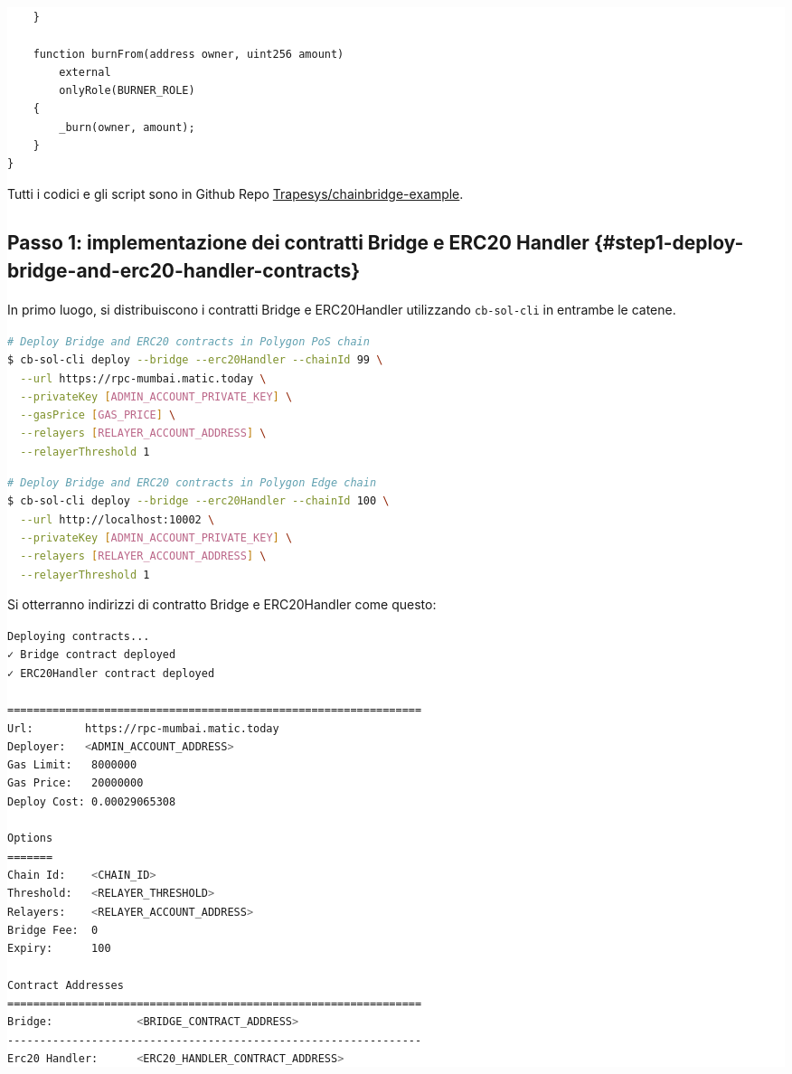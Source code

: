```sol
    }

    function burnFrom(address owner, uint256 amount)
        external
        onlyRole(BURNER_ROLE)
    {
        _burn(owner, amount);
    }
}
```

Tutti i codici e gli script sono in Github Repo [Trapesys/chainbridge-example](https://github.com/Trapesys/chainbridge-example).

## Passo 1: implementazione dei contratti Bridge e ERC20 Handler {#step1-deploy-bridge-and-erc20-handler-contracts}

In primo luogo, si distribuiscono i contratti Bridge e ERC20Handler utilizzando `cb-sol-cli` in entrambe le catene.

```bash
# Deploy Bridge and ERC20 contracts in Polygon PoS chain
$ cb-sol-cli deploy --bridge --erc20Handler --chainId 99 \
  --url https://rpc-mumbai.matic.today \
  --privateKey [ADMIN_ACCOUNT_PRIVATE_KEY] \
  --gasPrice [GAS_PRICE] \
  --relayers [RELAYER_ACCOUNT_ADDRESS] \
  --relayerThreshold 1
```

```bash
# Deploy Bridge and ERC20 contracts in Polygon Edge chain
$ cb-sol-cli deploy --bridge --erc20Handler --chainId 100 \
  --url http://localhost:10002 \
  --privateKey [ADMIN_ACCOUNT_PRIVATE_KEY] \
  --relayers [RELAYER_ACCOUNT_ADDRESS] \
  --relayerThreshold 1
```

Si otterranno indirizzi di contratto Bridge e ERC20Handler come questo:

```bash
Deploying contracts...
✓ Bridge contract deployed
✓ ERC20Handler contract deployed

================================================================
Url:        https://rpc-mumbai.matic.today
Deployer:   <ADMIN_ACCOUNT_ADDRESS>
Gas Limit:   8000000
Gas Price:   20000000
Deploy Cost: 0.00029065308

Options
=======
Chain Id:    <CHAIN_ID>
Threshold:   <RELAYER_THRESHOLD>
Relayers:    <RELAYER_ACCOUNT_ADDRESS>
Bridge Fee:  0
Expiry:      100

Contract Addresses
================================================================
Bridge:             <BRIDGE_CONTRACT_ADDRESS>
----------------------------------------------------------------
Erc20 Handler:      <ERC20_HANDLER_CONTRACT_ADDRESS>
```
